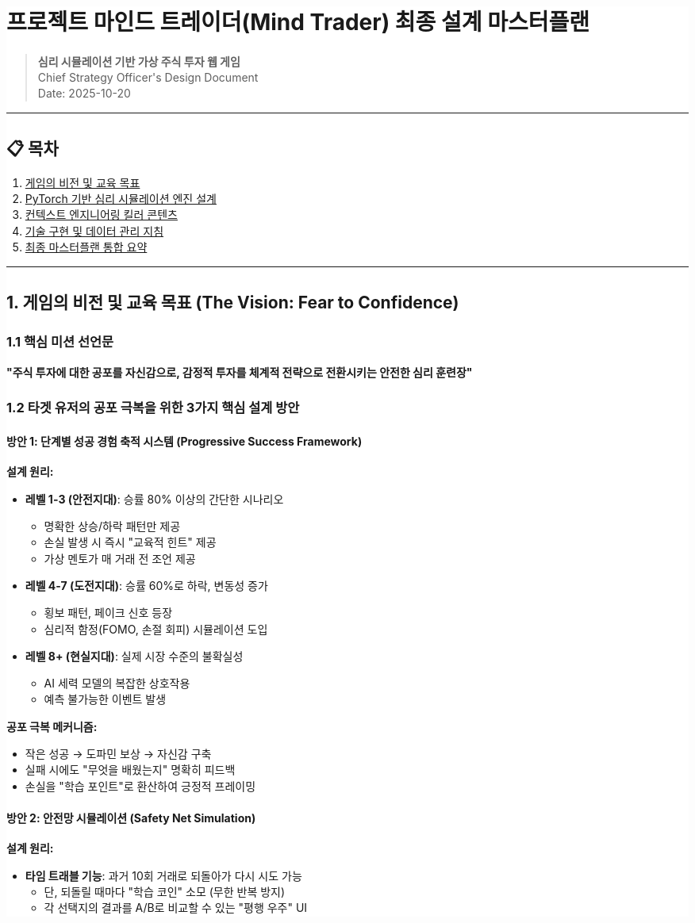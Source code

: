 # 프로젝트 마인드 트레이더(Mind Trader) 최종 설계 마스터플랜

> **심리 시뮬레이션 기반 가상 주식 투자 웹 게임**  
> Chief Strategy Officer's Design Document  
> Date: 2025-10-20

---

## 📋 목차

1. [게임의 비전 및 교육 목표](#1-게임의-비전-및-교육-목표-the-vision-fear-to-confidence)
2. [PyTorch 기반 심리 시뮬레이션 엔진 설계](#2-pytorch-기반-심리-시뮬레이션-엔진-설계-aiml-core)
3. [컨텍스트 엔지니어링 킬러 콘텐츠](#3-컨텍스트-엔지니어링-킬러-콘텐츠-rag--agent-features)
4. [기술 구현 및 데이터 관리 지침](#4-기술-구현-및-데이터-관리-지침-technical-architecture)
5. [최종 마스터플랜 통합 요약](#5-최종-마스터플랜-통합-요약)

---

## 1. 게임의 비전 및 교육 목표 (The Vision: Fear to Confidence)

### 1.1 핵심 미션 선언문

**"주식 투자에 대한 공포를 자신감으로, 감정적 투자를 체계적 전략으로 전환시키는 안전한 심리 훈련장"**

### 1.2 타겟 유저의 공포 극복을 위한 3가지 핵심 설계 방안

#### 방안 1: 단계별 성공 경험 축적 시스템 (Progressive Success Framework)

**설계 원리:**
- **레벨 1-3 (안전지대)**: 승률 80% 이상의 간단한 시나리오
  - 명확한 상승/하락 패턴만 제공
  - 손실 발생 시 즉시 "교육적 힌트" 제공
  - 가상 멘토가 매 거래 전 조언 제공
  
- **레벨 4-7 (도전지대)**: 승률 60%로 하락, 변동성 증가
  - 횡보 패턴, 페이크 신호 등장
  - 심리적 함정(FOMO, 손절 회피) 시뮬레이션 도입
  
- **레벨 8+ (현실지대)**: 실제 시장 수준의 불확실성
  - AI 세력 모델의 복잡한 상호작용
  - 예측 불가능한 이벤트 발생

**공포 극복 메커니즘:**
- 작은 성공 → 도파민 보상 → 자신감 구축
- 실패 시에도 "무엇을 배웠는지" 명확히 피드백
- 손실을 "학습 포인트"로 환산하여 긍정적 프레이밍

#### 방안 2: 안전망 시뮬레이션 (Safety Net Simulation)

**설계 원리:**
- **타임 트래블 기능**: 과거 10회 거래로 되돌아가 다시 시도 가능
  - 단, 되돌릴 때마다 "학습 코인" 소모 (무한 반복 방지)
  - 각 선택지의 결과를 A/B로 비교할 수 있는 "평행 우주" UI
  